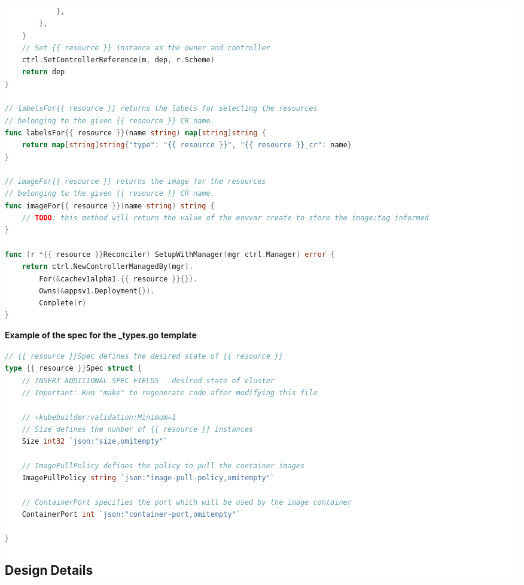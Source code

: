 ```go
			},
		},
	}
	// Set {{ resource }} instance as the owner and controller
	ctrl.SetControllerReference(m, dep, r.Scheme)
	return dep
}

// labelsFor{{ resource }} returns the labels for selecting the resources
// belonging to the given {{ resource }} CR name.
func labelsFor{{ resource }}(name string) map[string]string {
	return map[string]string{"type": "{{ resource }}", "{{ resource }}_cr": name}
}

// imageFor{{ resource }} returns the image for the resources
// belonging to the given {{ resource }} CR name.
func imageFor{{ resource }}(name string) string {
	// TODO: this method will return the value of the envvar create to store the image:tag informed 
}

func (r *{{ resource }}Reconciler) SetupWithManager(mgr ctrl.Manager) error {
	return ctrl.NewControllerManagedBy(mgr).
		For(&cachev1alpha1.{{ resource }}{}).
		Owns(&appsv1.Deployment{}).
		Complete(r)
}

``` 

**Example of the spec for the <kind>_types.go template**

```go
// {{ resource }}Spec defines the desired state of {{ resource }}
type {{ resource }}Spec struct {
	// INSERT ADDITIONAL SPEC FIELDS - desired state of cluster
	// Important: Run "make" to regenerate code after modifying this file

    // +kubebuilder:validation:Minimum=1
	// Size defines the number of {{ resource }} instances
	Size int32 `json:"size,omitempty"`

    // ImagePullPolicy defines the policy to pull the container images
	ImagePullPolicy string `json:"image-pull-policy,omitempty"`

    // ContainerPort specifies the port which will be used by the image container 
	ContainerPort int `json:"container-port,omitempty"`

}
```

## Design Details


[markers]: ../docs/book/src/reference/markers.md 
[conditions]: https://github.com/kubernetes/community/blob/master/contributors/devel/sig-architecture/api-conventions.md#typical-status-properties
[subcommand-plugin]: ../pkg/plugin/v3/plugin.go